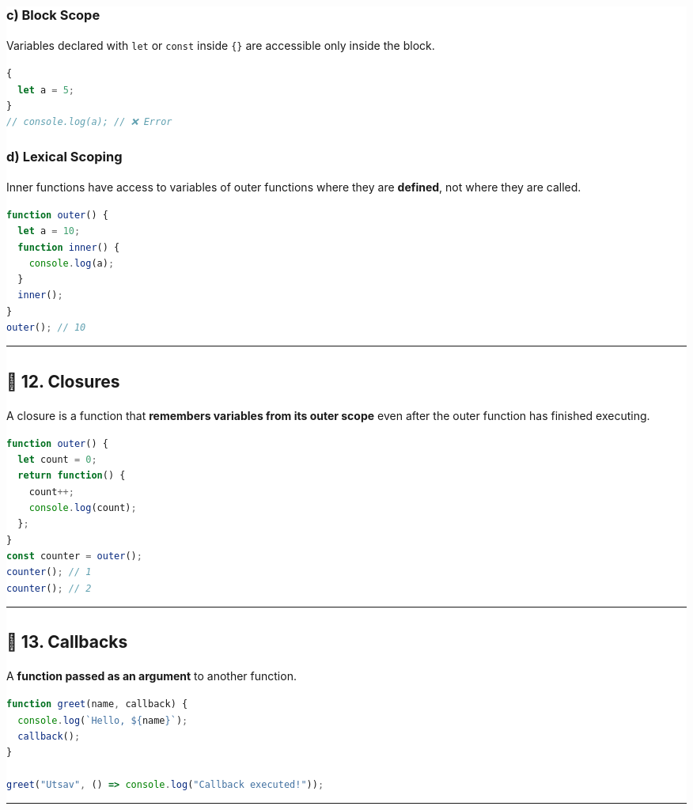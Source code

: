### c) Block Scope

Variables declared with `let` or `const` inside `{}` are accessible only inside the block.

```js
{
  let a = 5;
}
// console.log(a); // ❌ Error
```

### d) Lexical Scoping

Inner functions have access to variables of outer functions where they are **defined**, not where they are called.

```js
function outer() {
  let a = 10;
  function inner() {
    console.log(a);
  }
  inner();
}
outer(); // 10
```

---

## 🔹 12. Closures

A closure is a function that **remembers variables from its outer scope** even after the outer function has finished executing.

```js
function outer() {
  let count = 0;
  return function() {
    count++;
    console.log(count);
  };
}
const counter = outer();
counter(); // 1
counter(); // 2
```

---

## 🔹 13. Callbacks

A **function passed as an argument** to another function.

```js
function greet(name, callback) {
  console.log(`Hello, ${name}`);
  callback();
}

greet("Utsav", () => console.log("Callback executed!"));
```

---